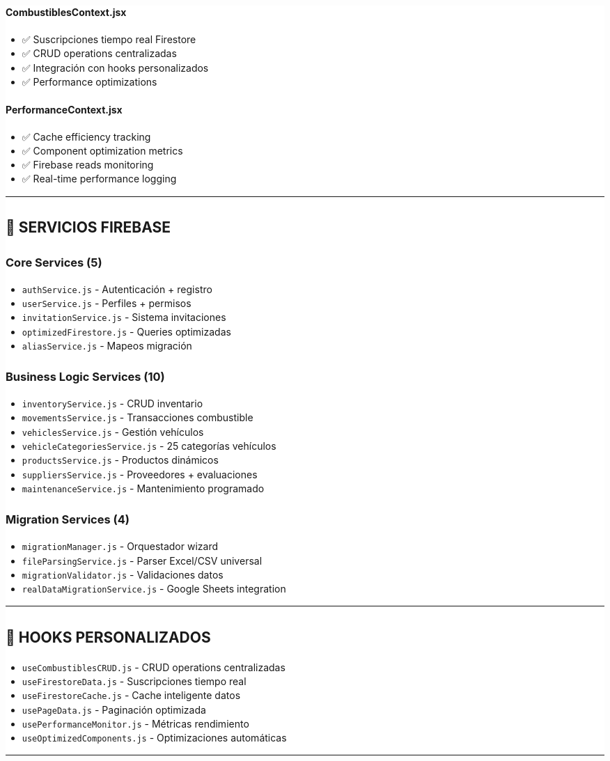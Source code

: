 #### CombustiblesContext.jsx
- ✅ Suscripciones tiempo real Firestore
- ✅ CRUD operations centralizadas
- ✅ Integración con hooks personalizados
- ✅ Performance optimizations

#### PerformanceContext.jsx
- ✅ Cache efficiency tracking
- ✅ Component optimization metrics
- ✅ Firebase reads monitoring
- ✅ Real-time performance logging

---

## 🔧 SERVICIOS FIREBASE

### Core Services (5)
- `authService.js` - Autenticación + registro
- `userService.js` - Perfiles + permisos
- `invitationService.js` - Sistema invitaciones
- `optimizedFirestore.js` - Queries optimizadas
- `aliasService.js` - Mapeos migración

### Business Logic Services (10)
- `inventoryService.js` - CRUD inventario
- `movementsService.js` - Transacciones combustible
- `vehiclesService.js` - Gestión vehículos
- `vehicleCategoriesService.js` - 25 categorías vehículos
- `productsService.js` - Productos dinámicos
- `suppliersService.js` - Proveedores + evaluaciones
- `maintenanceService.js` - Mantenimiento programado

### Migration Services (4)
- `migrationManager.js` - Orquestador wizard
- `fileParsingService.js` - Parser Excel/CSV universal
- `migrationValidator.js` - Validaciones datos
- `realDataMigrationService.js` - Google Sheets integration

---

## 🎯 HOOKS PERSONALIZADOS

- `useCombustiblesCRUD.js` - CRUD operations centralizadas
- `useFirestoreData.js` - Suscripciones tiempo real
- `useFirestoreCache.js` - Cache inteligente datos
- `usePageData.js` - Paginación optimizada
- `usePerformanceMonitor.js` - Métricas rendimiento
- `useOptimizedComponents.js` - Optimizaciones automáticas

---
